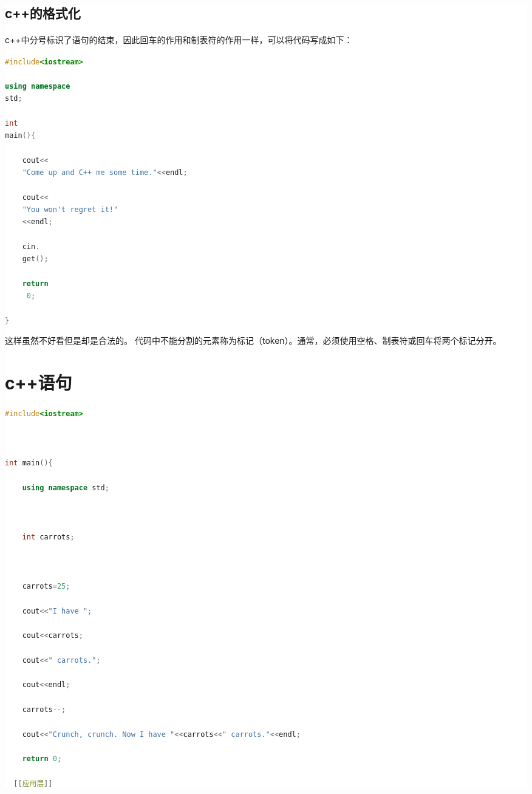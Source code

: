 ## c++的格式化
c++中分号标识了语句的结束，因此回车的作用和制表符的作用一样，可以将代码写成如下：
```c++
#include<iostream>

using namespace
std;

int 
main(){

    cout<<
    "Come up and C++ me some time."<<endl;

    cout<<
    "You won't regret it!"
    <<endl;

    cin.
    get();

    return
     0;

}
```
这样虽然不好看但是却是合法的。
代码中不能分割的元素称为标记（token）。通常，必须使用空格、制表符或回车将两个标记分开。
# c++语句
```c++
#include<iostream>

  

int main(){

    using namespace std;

  

    int carrots;

  

    carrots=25;

    cout<<"I have ";

    cout<<carrots;

    cout<<" carrots.";

    cout<<endl;

    carrots--;

    cout<<"Crunch, crunch. Now I have "<<carrots<<" carrots."<<endl;

    return 0;

  [[应用层]]
```